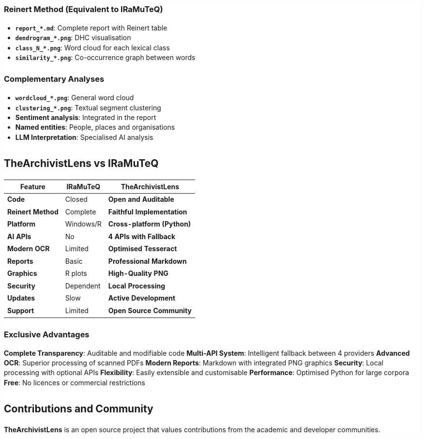 ### Reinert Method (Equivalent to IRaMuTeQ)
- **`report_*.md`**: Complete report with Reinert table
- **`dendrogram_*.png`**: DHC visualisation
- **`class_N_*.png`**: Word cloud for each lexical class
- **`similarity_*.png`**: Co-occurrence graph between words

### Complementary Analyses
- **`wordcloud_*.png`**: General word cloud
- **`clustering_*.png`**: Textual segment clustering
- **Sentiment analysis**: Integrated in the report
- **Named entities**: People, places and organisations
- **LLM Interpretation**: Specialised AI analysis

## TheArchivistLens vs IRaMuTeQ

| Feature | IRaMuTeQ | TheArchivistLens |
|---|---|---|
| **Code** | Closed | **Open and Auditable** |
| **Reinert Method** | Complete | **Faithful Implementation** |
| **Platform** | Windows/R | **Cross-platform (Python)** |
| **AI APIs** | No | **4 APIs with Fallback** |
| **Modern OCR** | Limited | **Optimised Tesseract** |
| **Reports** | Basic | **Professional Markdown** |
| **Graphics** | R plots | **High-Quality PNG** |
| **Security** | Dependent | **Local Processing** |
| **Updates** | Slow | **Active Development** |
| **Support** | Limited | **Open Source Community** |

### Exclusive Advantages

**Complete Transparency**: Auditable and modifiable code
**Multi-API System**: Intelligent fallback between 4 providers
**Advanced OCR**: Superior processing of scanned PDFs
**Modern Reports**: Markdown with integrated PNG graphics
**Security**: Local processing with optional APIs
**Flexibility**: Easily extensible and customisable
**Performance**: Optimised Python for large corpora
**Free**: No licences or commercial restrictions

## Contributions and Community

**TheArchivistLens** is an open source project that values contributions from the academic and developer communities.
